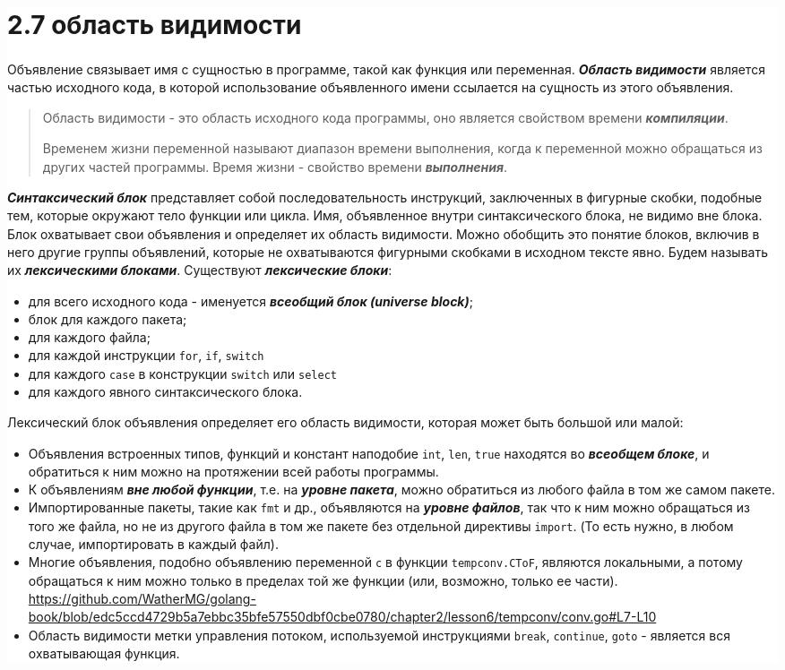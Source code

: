 # 2.7 область видимости

Объявление связывает имя с сущностью в программе, такой как функция или переменная. **_Область видимости_** является
частью исходного кода, в которой использование объявленного имени ссылается на сущность из этого объявления.

> Область видимости - это область исходного кода программы, оно является свойством времени **_компиляции_**.
>
> Временем жизни переменной называют диапазон времени выполнения, когда к переменной можно обращаться из других частей
> программы. Время жизни - свойство времени **_выполнения_**.

**_Синтаксический блок_** представляет собой последовательность инструкций, заключенных в фигурные скобки, подобные тем,
которые окружают тело функции или цикла.
Имя, объявленное внутри синтаксического блока, не видимо вне блока. Блок охватывает свои объявления и определяет их
область видимости. Можно обобщить это понятие блоков, включив в него другие группы объявлений, которые не охватываются
фигурными скобками в исходном тексте явно. Будем называть их **_лексическими блоками_**.
Существуют **_лексические блоки_**:

* для всего исходного кода - именуется **_всеобщий блок (universe block)_**;
* блок для каждого пакета;
* для каждого файла;
* для каждой инструкции `for`, `if`, `switch`
* для каждого `case` в конструкции `switch` или `select`
* для каждого явного синтаксического блока.

Лексический блок объявления определяет его область видимости, которая может быть большой или малой:

* Объявления встроенных типов, функций и констант наподобие `int`, `len`, `true` находятся во **_всеобщем блоке_**, и
  обратиться к ним можно на протяжении всей работы программы.
* К объявлениям **_вне любой функции_**, т.е. на **_уровне пакета_**, можно обратиться из любого файла в том же самом
  пакете.
* Импортированные пакеты, такие как `fmt` и др., объявляются на **_уровне файлов_**, так что к ним можно обращаться из
  того же файла, но не из другого файла в том же пакете без отдельной директивы `import`. (То есть нужно, в любом
  случае, импортировать в каждый файл).
* Многие объявления, подобно объявлению переменной `c` в функции `tempconv.CToF`, являются локальными, а потому
  обращаться к ним можно только в пределах той же функции (или, возможно, только ее части).
  https://github.com/WatherMG/golang-book/blob/edc5ccd4729b5a7ebbc35bfe57550dbf0cbe0780/chapter2/lesson6/tempconv/conv.go#L7-L10
* Область видимости метки управления потоком, используемой инструкциями `break`, `continue`, `goto` - является вся
  охватывающая функция.

